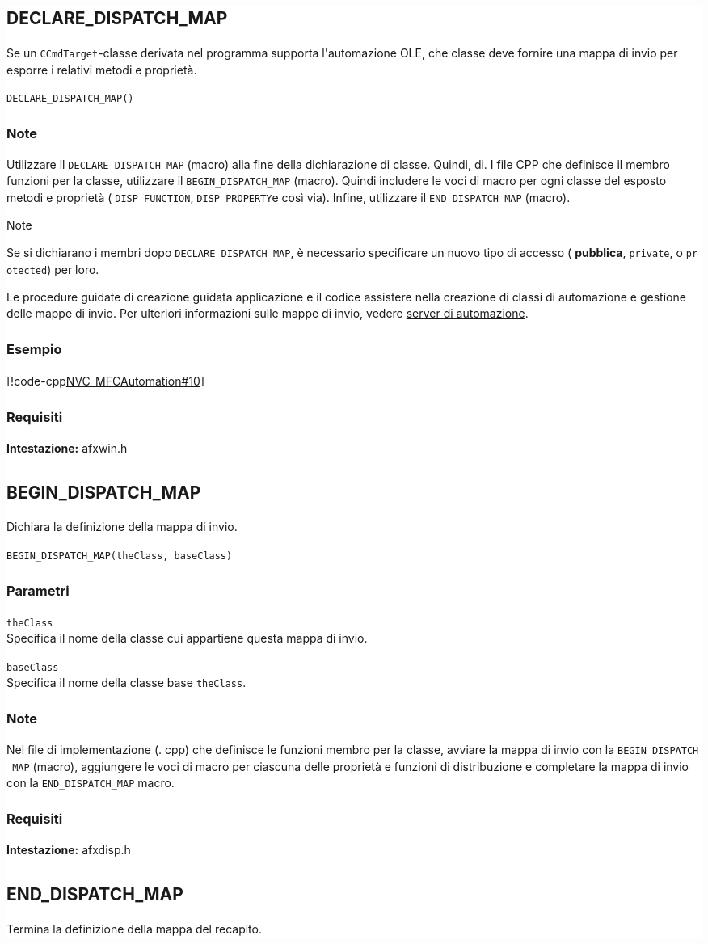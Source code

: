 ##  <a name="declare_dispatch_map"></a>DECLARE_DISPATCH_MAP  
 Se un `CCmdTarget`-classe derivata nel programma supporta l'automazione OLE, che classe deve fornire una mappa di invio per esporre i relativi metodi e proprietà.  
  
```   
DECLARE_DISPATCH_MAP()  
```  
  
### <a name="remarks"></a>Note  
 Utilizzare il `DECLARE_DISPATCH_MAP` (macro) alla fine della dichiarazione di classe. Quindi, di. I file CPP che definisce il membro funzioni per la classe, utilizzare il `BEGIN_DISPATCH_MAP` (macro). Quindi includere le voci di macro per ogni classe del esposto metodi e proprietà ( `DISP_FUNCTION`, `DISP_PROPERTY`e così via). Infine, utilizzare il `END_DISPATCH_MAP` (macro).  
  
> [!NOTE]
>  Se si dichiarano i membri dopo `DECLARE_DISPATCH_MAP`, è necessario specificare un nuovo tipo di accesso ( **pubblica**, `private`, o `protected`) per loro.  
  
 Le procedure guidate di creazione guidata applicazione e il codice assistere nella creazione di classi di automazione e gestione delle mappe di invio. Per ulteriori informazioni sulle mappe di invio, vedere [server di automazione](../../mfc/automation-servers.md).  
  
### <a name="example"></a>Esempio  
 [!code-cpp[NVC_MFCAutomation#10](../../mfc/codesnippet/cpp/dispatch-maps_1.h)]  

### <a name="requirements"></a>Requisiti  
 **Intestazione:** afxwin.h  

##  <a name="begin_dispatch_map"></a>BEGIN_DISPATCH_MAP  
 Dichiara la definizione della mappa di invio.  
  
```  
BEGIN_DISPATCH_MAP(theClass, baseClass)   
```  
  
### <a name="parameters"></a>Parametri  
 `theClass`  
 Specifica il nome della classe cui appartiene questa mappa di invio.  
  
 `baseClass`  
 Specifica il nome della classe base `theClass`.  
  
### <a name="remarks"></a>Note  
 Nel file di implementazione (. cpp) che definisce le funzioni membro per la classe, avviare la mappa di invio con la `BEGIN_DISPATCH_MAP` (macro), aggiungere le voci di macro per ciascuna delle proprietà e funzioni di distribuzione e completare la mappa di invio con la `END_DISPATCH_MAP` macro.  

### <a name="requirements"></a>Requisiti  
 **Intestazione:** afxdisp.h  

##  <a name="end_dispatch_map"></a>END_DISPATCH_MAP  
 Termina la definizione della mappa del recapito.  
  